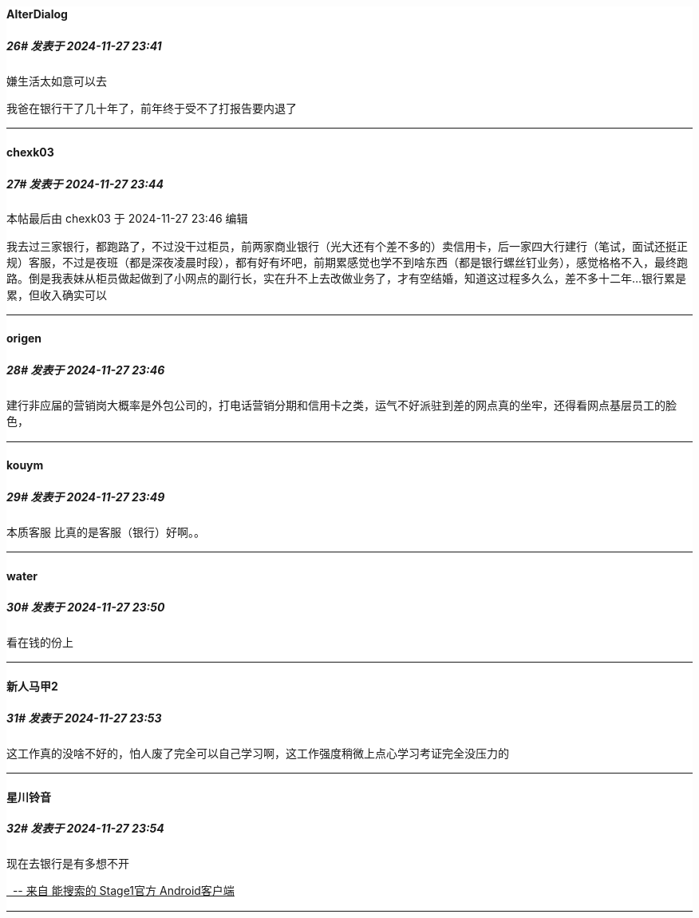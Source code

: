 ####  AlterDialog  
##### 26#       发表于 2024-11-27 23:41

嫌生活太如意可以去

我爸在银行干了几十年了，前年终于受不了打报告要内退了

*****

####  chexk03  
##### 27#       发表于 2024-11-27 23:44

 本帖最后由 chexk03 于 2024-11-27 23:46 编辑 

我去过三家银行，都跑路了，不过没干过柜员，前两家商业银行（光大还有个差不多的）卖信用卡，后一家四大行建行（笔试，面试还挺正规）客服，不过是夜班（都是深夜凌晨时段），都有好有坏吧，前期累感觉也学不到啥东西（都是银行螺丝钉业务），感觉格格不入，最终跑路。倒是我表妹从柜员做起做到了小网点的副行长，实在升不上去改做业务了，才有空结婚，知道这过程多久么，差不多十二年…银行累是累，但收入确实可以

*****

####  origen  
##### 28#       发表于 2024-11-27 23:46

建行非应届的营销岗大概率是外包公司的，打电话营销分期和信用卡之类，运气不好派驻到差的网点真的坐牢，还得看网点基层员工的脸色，

*****

####  kouym  
##### 29#       发表于 2024-11-27 23:49

本质客服 比真的是客服（银行）好啊。。

*****

####  water  
##### 30#       发表于 2024-11-27 23:50

看在钱的份上

*****

####  新人马甲2  
##### 31#       发表于 2024-11-27 23:53

这工作真的没啥不好的，怕人废了完全可以自己学习啊，这工作强度稍微上点心学习考证完全没压力的

*****

####  星川铃音  
##### 32#       发表于 2024-11-27 23:54

现在去银行是有多想不开

[  -- 来自 能搜索的 Stage1官方 Android客户端](https://www.coolapk.com/apk/140634)

*****
